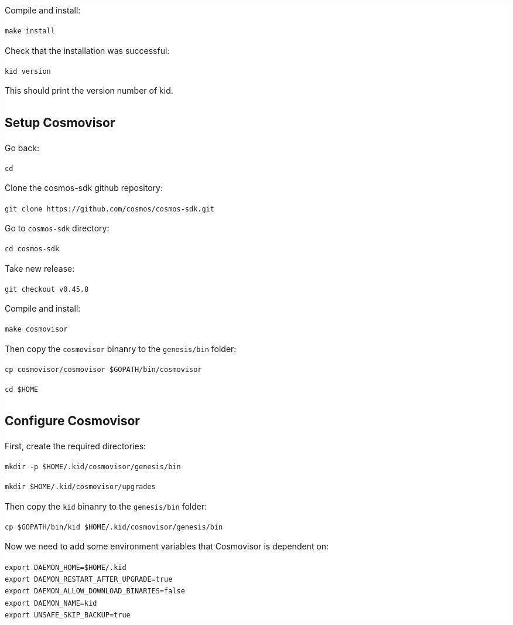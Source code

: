 Compile and install:
```console
make install
```

Check that the installation was successful:
```console
kid version
```

This should print the version number of kid.

## Setup Cosmovisor

Go back:
```console
cd
```

Clone the cosmos-sdk github repository:
```console
git clone https://github.com/cosmos/cosmos-sdk.git
```

Go to ``cosmos-sdk`` directory:
```console
cd cosmos-sdk
```

Take new release:
```console
git checkout v0.45.8
```

Compile and install:
```console
make cosmovisor
```

Then copy the ``cosmovisor`` binanry to the ``genesis/bin`` folder:
```console
cp cosmovisor/cosmovisor $GOPATH/bin/cosmovisor
```
```console
cd $HOME
```

## Configure Cosmovisor

First, create the required directories:
```console
mkdir -p $HOME/.kid/cosmovisor/genesis/bin
```
```console
mkdir $HOME/.kid/cosmovisor/upgrades
```

Then copy the ``kid`` binanry to the ``genesis/bin`` folder:
```console
cp $GOPATH/bin/kid $HOME/.kid/cosmovisor/genesis/bin
```
Now we need to add some environment variables that Cosmovisor is dependent on:
```console
export DAEMON_HOME=$HOME/.kid
export DAEMON_RESTART_AFTER_UPGRADE=true
export DAEMON_ALLOW_DOWNLOAD_BINARIES=false
export DAEMON_NAME=kid
export UNSAFE_SKIP_BACKUP=true
```
